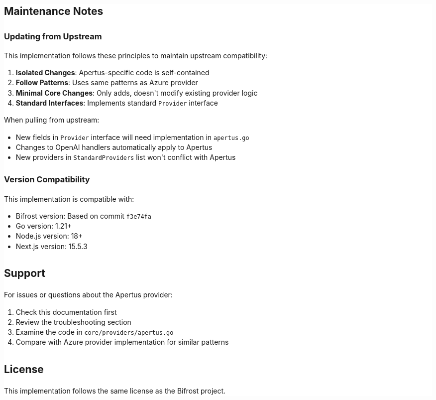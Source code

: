 ## Maintenance Notes

### Updating from Upstream

This implementation follows these principles to maintain upstream compatibility:

1. **Isolated Changes**: Apertus-specific code is self-contained
2. **Follow Patterns**: Uses same patterns as Azure provider
3. **Minimal Core Changes**: Only adds, doesn't modify existing provider logic
4. **Standard Interfaces**: Implements standard `Provider` interface

When pulling from upstream:
- New fields in `Provider` interface will need implementation in `apertus.go`
- Changes to OpenAI handlers automatically apply to Apertus
- New providers in `StandardProviders` list won't conflict with Apertus

### Version Compatibility

This implementation is compatible with:
- Bifrost version: Based on commit `f3e74fa`
- Go version: 1.21+
- Node.js version: 18+
- Next.js version: 15.5.3

## Support

For issues or questions about the Apertus provider:
1. Check this documentation first
2. Review the troubleshooting section
3. Examine the code in `core/providers/apertus.go`
4. Compare with Azure provider implementation for similar patterns

## License

This implementation follows the same license as the Bifrost project.
